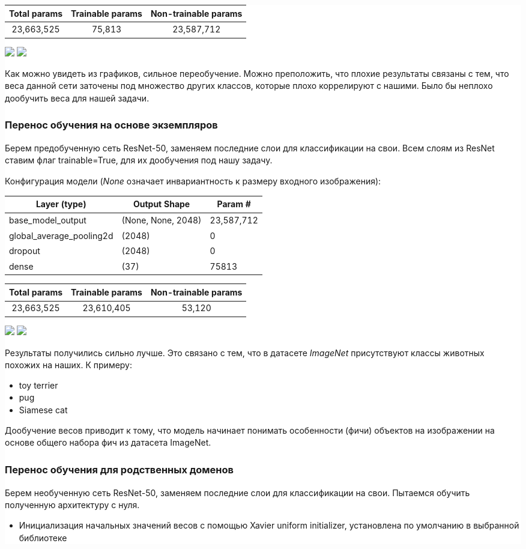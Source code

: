 | Total params | Trainable params | Non-trainable params |
|:------------:|:----------------:|:--------------------:|
| 23,663,525   | 75,813           | 23,587,712           |

![](../resources/transferLearnning1acc.png)
![](../resources/transferLearnning1loss.png)

Как можно увидеть из графиков, сильное переобучение. Можно преположить, что плохие результаты связаны с тем, что веса данной сети заточены под множество других классов, которые плохо коррелируют с нашими. Было бы неплохо дообучить веса для нашей задачи.

### Перенос обучения на основе экземпляров

Берем предобученную сеть ResNet-50, заменяем последние слои для классификации на свои. Всем слоям из ResNet ставим флаг trainable=True, для их дообучения под нашу задачу.

Конфигурация модели (*None* означает инвариантность к размеру входного изображения):

|  Layer (type)            |Output Shape        | Param #    |
|--------------------------|--------------------|------------|
| base_model_output        | (None, None, 2048) | 23,587,712 |
| global_average_pooling2d | (2048)             | 0          |
| dropout                  | (2048)             | 0          |
| dense                    | (37)               | 75813      |

| Total params | Trainable params | Non-trainable params |
|:------------:|:----------------:|:--------------------:|
| 23,663,525   | 23,610,405       | 53,120               |

![](../resources/transferLearnning2acc.png)
![](../resources/transferLearnning2loss.png)

Результаты получились сильно лучше. Это связано с тем, что в датасете *ImageNet* присутствуют классы животных похожих на наших. К примеру:

- toy terrier
- pug
- Siamese cat

Дообучение весов приводит к тому, что модель начинает понимать особенности (фичи) объектов на изображении на основе общего набора фич из датасета ImageNet. 

### Перенос обучения для родственных доменов

Берем необученную сеть ResNet-50, заменяем последние слои для классификации на свои. Пытаемся обучить полученную архитектуру с нуля.

- Инициализация начальных значений весов с помощью Xavier uniform initializer, установлена по умолчанию в выбранной библиотеке
